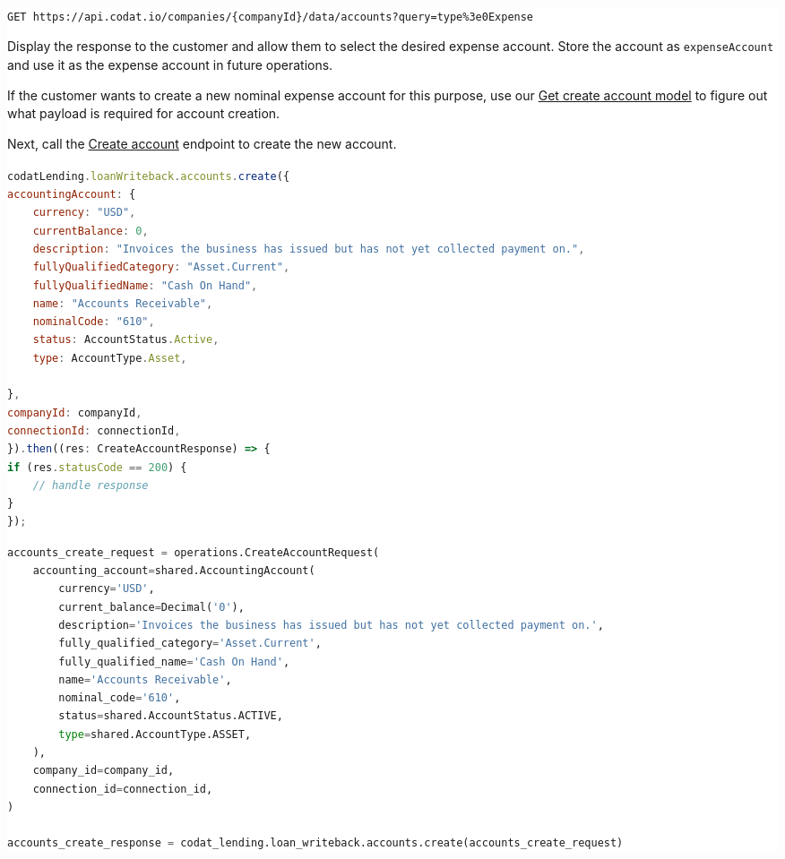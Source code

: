 <TabItem value="http" label="HTTP">

```http
GET https://api.codat.io/companies/{companyId}/data/accounts?query=type%3e0Expense
```
</TabItem>

</Tabs>

Display the response to the customer and allow them to select the desired expense account. Store the account as `expenseAccount` and use it as the expense account in future operations. 

If the customer wants to create a new nominal expense account for this purpose, use our [Get create account model](/lending-api#/operations/get-create-chartOfAccounts-model) to figure out what payload is required for account creation. 

Next, call the [Create account](/lending-api#/operations/create-account) endpoint to create the new account. 

<Tabs groupId="language">
<TabItem value="nodejs" label="TypeScript">

```javascript
codatLending.loanWriteback.accounts.create({
accountingAccount: {
    currency: "USD",
    currentBalance: 0,
    description: "Invoices the business has issued but has not yet collected payment on.",
    fullyQualifiedCategory: "Asset.Current",
    fullyQualifiedName: "Cash On Hand",
    name: "Accounts Receivable",
    nominalCode: "610",
    status: AccountStatus.Active,
    type: AccountType.Asset,
    
},
companyId: companyId,
connectionId: connectionId,
}).then((res: CreateAccountResponse) => {
if (res.statusCode == 200) {
    // handle response
}
});
```
</TabItem>

<TabItem value="python" label="Python">

```python
accounts_create_request = operations.CreateAccountRequest(
    accounting_account=shared.AccountingAccount(
        currency='USD',
        current_balance=Decimal('0'),
        description='Invoices the business has issued but has not yet collected payment on.',
        fully_qualified_category='Asset.Current',
        fully_qualified_name='Cash On Hand',
        name='Accounts Receivable',
        nominal_code='610',
        status=shared.AccountStatus.ACTIVE,
        type=shared.AccountType.ASSET,
    ),
    company_id=company_id,
    connection_id=connection_id,
)

accounts_create_response = codat_lending.loan_writeback.accounts.create(accounts_create_request)
```
</TabItem>
